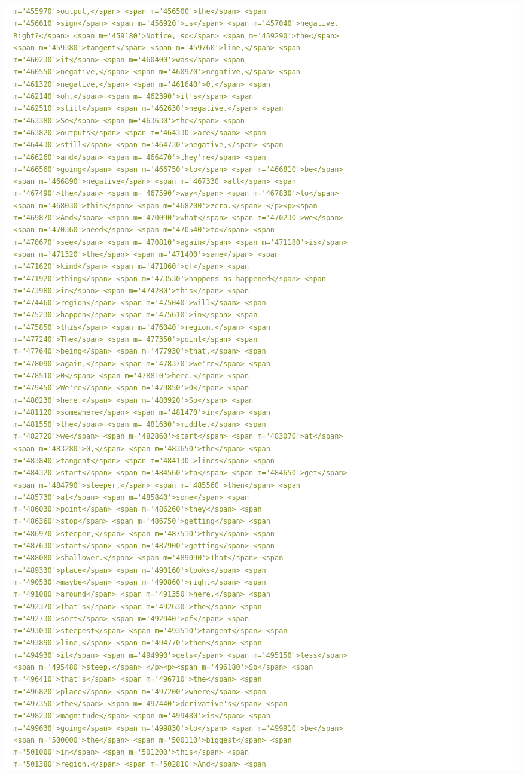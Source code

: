 ```yaml
  m='455970'>output,</span> <span m='456500'>the</span> <span
  m='456610'>sign</span> <span m='456920'>is</span> <span m='457040'>negative.
  Right?</span> <span m='459180'>Notice, so</span> <span m='459290'>the</span>
  <span m='459380'>tangent</span> <span m='459760'>line,</span> <span
  m='460230'>it</span> <span m='460400'>was</span> <span
  m='460550'>negative,</span> <span m='460970'>negative,</span> <span
  m='461320'>negative,</span> <span m='461640'>0,</span> <span
  m='462140'>oh,</span> <span m='462390'>it's</span> <span
  m='462510'>still</span> <span m='462630'>negative.</span> <span
  m='463380'>So</span> <span m='463630'>the</span> <span
  m='463820'>outputs</span> <span m='464330'>are</span> <span
  m='464430'>still</span> <span m='464730'>negative,</span> <span
  m='466260'>and</span> <span m='466470'>they're</span> <span
  m='466560'>going</span> <span m='466750'>to</span> <span m='466810'>be</span>
  <span m='466890'>negative</span> <span m='467330'>all</span> <span
  m='467490'>the</span> <span m='467590'>way</span> <span m='467830'>to</span>
  <span m='468030'>this</span> <span m='468200'>zero.</span> </p><p><span
  m='469870'>And</span> <span m='470090'>what</span> <span m='470230'>we</span>
  <span m='470360'>need</span> <span m='470540'>to</span> <span
  m='470670'>see</span> <span m='470810'>again</span> <span m='471180'>is</span>
  <span m='471320'>the</span> <span m='471400'>same</span> <span
  m='471620'>kind</span> <span m='471860'>of</span> <span
  m='471920'>thing</span> <span m='473530'>happens as happened</span> <span
  m='473980'>in</span> <span m='474280'>this</span> <span
  m='474460'>region</span> <span m='475040'>will</span> <span
  m='475230'>happen</span> <span m='475610'>in</span> <span
  m='475850'>this</span> <span m='476040'>region.</span> <span
  m='477240'>The</span> <span m='477350'>point</span> <span
  m='477640'>being</span> <span m='477930'>that,</span> <span
  m='478090'>again,</span> <span m='478370'>we're</span> <span
  m='478510'>0</span> <span m='478810'>here.</span> <span
  m='479450'>We're</span> <span m='479850'>0</span> <span
  m='480230'>here.</span> <span m='480920'>So</span> <span
  m='481120'>somewhere</span> <span m='481470'>in</span> <span
  m='481550'>the</span> <span m='481630'>middle,</span> <span
  m='482720'>we</span> <span m='482860'>start</span> <span m='483070'>at</span>
  <span m='483280'>0,</span> <span m='483650'>the</span> <span
  m='483840'>tangent</span> <span m='484130'>lines</span> <span
  m='484320'>start</span> <span m='484560'>to</span> <span m='484650'>get</span>
  <span m='484790'>steeper,</span> <span m='485560'>then</span> <span
  m='485730'>at</span> <span m='485840'>some</span> <span
  m='486030'>point</span> <span m='486260'>they</span> <span
  m='486360'>stop</span> <span m='486750'>getting</span> <span
  m='486970'>steeper,</span> <span m='487510'>they</span> <span
  m='487630'>start</span> <span m='487900'>getting</span> <span
  m='488080'>shallower.</span> <span m='489090'>That</span> <span
  m='489330'>place</span> <span m='490160'>looks</span> <span
  m='490530'>maybe</span> <span m='490860'>right</span> <span
  m='491080'>around</span> <span m='491350'>here.</span> <span
  m='492370'>That's</span> <span m='492630'>the</span> <span
  m='492730'>sort</span> <span m='492940'>of</span> <span
  m='493030'>steepest</span> <span m='493510'>tangent</span> <span
  m='493890'>line,</span> <span m='494770'>then</span> <span
  m='494930'>it</span> <span m='494990'>gets</span> <span m='495150'>less</span>
  <span m='495480'>steep.</span> </p><p><span m='496180'>So</span> <span
  m='496410'>that's</span> <span m='496710'>the</span> <span
  m='496820'>place</span> <span m='497200'>where</span> <span
  m='497350'>the</span> <span m='497440'>derivative's</span> <span
  m='498230'>magnitude</span> <span m='499480'>is</span> <span
  m='499630'>going</span> <span m='499830'>to</span> <span m='499910'>be</span>
  <span m='500000'>the</span> <span m='500110'>biggest</span> <span
  m='501000'>in</span> <span m='501200'>this</span> <span
  m='501380'>region.</span> <span m='502810'>And</span> <span
```